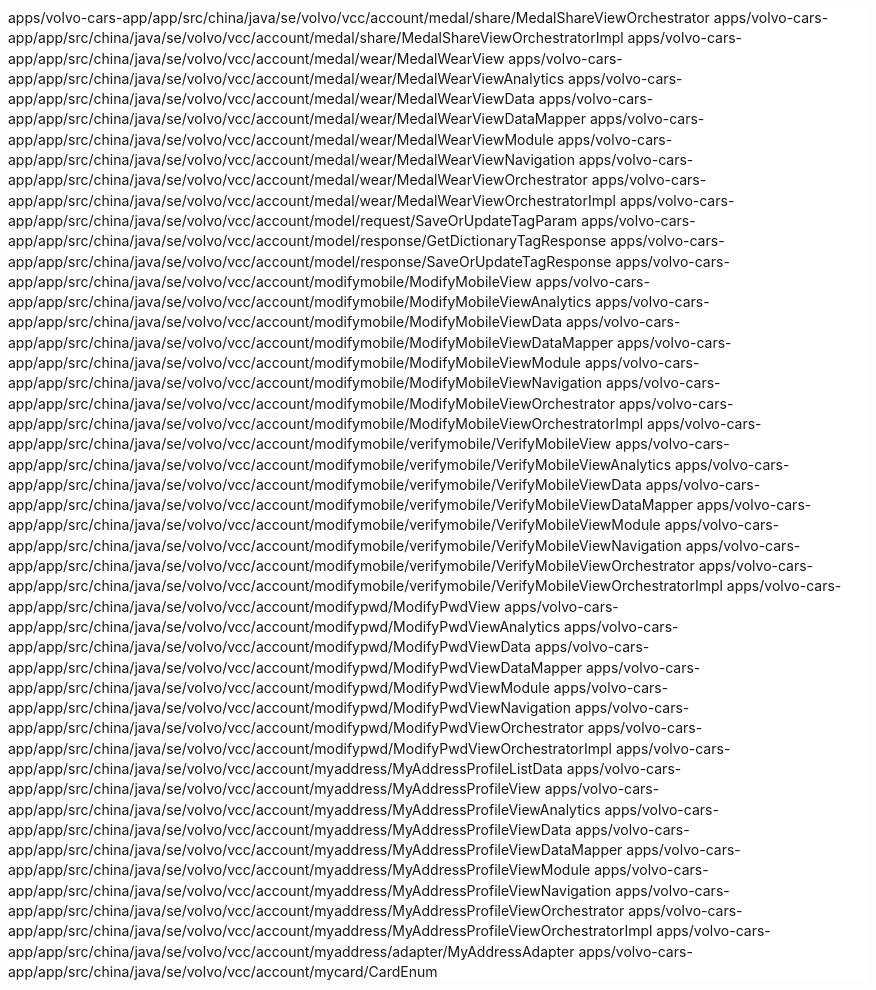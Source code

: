 apps/volvo-cars-app/app/src/china/java/se/volvo/vcc/account/medal/share/MedalShareViewOrchestrator
apps/volvo-cars-app/app/src/china/java/se/volvo/vcc/account/medal/share/MedalShareViewOrchestratorImpl
apps/volvo-cars-app/app/src/china/java/se/volvo/vcc/account/medal/wear/MedalWearView
apps/volvo-cars-app/app/src/china/java/se/volvo/vcc/account/medal/wear/MedalWearViewAnalytics
apps/volvo-cars-app/app/src/china/java/se/volvo/vcc/account/medal/wear/MedalWearViewData
apps/volvo-cars-app/app/src/china/java/se/volvo/vcc/account/medal/wear/MedalWearViewDataMapper
apps/volvo-cars-app/app/src/china/java/se/volvo/vcc/account/medal/wear/MedalWearViewModule
apps/volvo-cars-app/app/src/china/java/se/volvo/vcc/account/medal/wear/MedalWearViewNavigation
apps/volvo-cars-app/app/src/china/java/se/volvo/vcc/account/medal/wear/MedalWearViewOrchestrator
apps/volvo-cars-app/app/src/china/java/se/volvo/vcc/account/medal/wear/MedalWearViewOrchestratorImpl
apps/volvo-cars-app/app/src/china/java/se/volvo/vcc/account/model/request/SaveOrUpdateTagParam
apps/volvo-cars-app/app/src/china/java/se/volvo/vcc/account/model/response/GetDictionaryTagResponse
apps/volvo-cars-app/app/src/china/java/se/volvo/vcc/account/model/response/SaveOrUpdateTagResponse
apps/volvo-cars-app/app/src/china/java/se/volvo/vcc/account/modifymobile/ModifyMobileView
apps/volvo-cars-app/app/src/china/java/se/volvo/vcc/account/modifymobile/ModifyMobileViewAnalytics
apps/volvo-cars-app/app/src/china/java/se/volvo/vcc/account/modifymobile/ModifyMobileViewData
apps/volvo-cars-app/app/src/china/java/se/volvo/vcc/account/modifymobile/ModifyMobileViewDataMapper
apps/volvo-cars-app/app/src/china/java/se/volvo/vcc/account/modifymobile/ModifyMobileViewModule
apps/volvo-cars-app/app/src/china/java/se/volvo/vcc/account/modifymobile/ModifyMobileViewNavigation
apps/volvo-cars-app/app/src/china/java/se/volvo/vcc/account/modifymobile/ModifyMobileViewOrchestrator
apps/volvo-cars-app/app/src/china/java/se/volvo/vcc/account/modifymobile/ModifyMobileViewOrchestratorImpl
apps/volvo-cars-app/app/src/china/java/se/volvo/vcc/account/modifymobile/verifymobile/VerifyMobileView
apps/volvo-cars-app/app/src/china/java/se/volvo/vcc/account/modifymobile/verifymobile/VerifyMobileViewAnalytics
apps/volvo-cars-app/app/src/china/java/se/volvo/vcc/account/modifymobile/verifymobile/VerifyMobileViewData
apps/volvo-cars-app/app/src/china/java/se/volvo/vcc/account/modifymobile/verifymobile/VerifyMobileViewDataMapper
apps/volvo-cars-app/app/src/china/java/se/volvo/vcc/account/modifymobile/verifymobile/VerifyMobileViewModule
apps/volvo-cars-app/app/src/china/java/se/volvo/vcc/account/modifymobile/verifymobile/VerifyMobileViewNavigation
apps/volvo-cars-app/app/src/china/java/se/volvo/vcc/account/modifymobile/verifymobile/VerifyMobileViewOrchestrator
apps/volvo-cars-app/app/src/china/java/se/volvo/vcc/account/modifymobile/verifymobile/VerifyMobileViewOrchestratorImpl
apps/volvo-cars-app/app/src/china/java/se/volvo/vcc/account/modifypwd/ModifyPwdView
apps/volvo-cars-app/app/src/china/java/se/volvo/vcc/account/modifypwd/ModifyPwdViewAnalytics
apps/volvo-cars-app/app/src/china/java/se/volvo/vcc/account/modifypwd/ModifyPwdViewData
apps/volvo-cars-app/app/src/china/java/se/volvo/vcc/account/modifypwd/ModifyPwdViewDataMapper
apps/volvo-cars-app/app/src/china/java/se/volvo/vcc/account/modifypwd/ModifyPwdViewModule
apps/volvo-cars-app/app/src/china/java/se/volvo/vcc/account/modifypwd/ModifyPwdViewNavigation
apps/volvo-cars-app/app/src/china/java/se/volvo/vcc/account/modifypwd/ModifyPwdViewOrchestrator
apps/volvo-cars-app/app/src/china/java/se/volvo/vcc/account/modifypwd/ModifyPwdViewOrchestratorImpl
apps/volvo-cars-app/app/src/china/java/se/volvo/vcc/account/myaddress/MyAddressProfileListData
apps/volvo-cars-app/app/src/china/java/se/volvo/vcc/account/myaddress/MyAddressProfileView
apps/volvo-cars-app/app/src/china/java/se/volvo/vcc/account/myaddress/MyAddressProfileViewAnalytics
apps/volvo-cars-app/app/src/china/java/se/volvo/vcc/account/myaddress/MyAddressProfileViewData
apps/volvo-cars-app/app/src/china/java/se/volvo/vcc/account/myaddress/MyAddressProfileViewDataMapper
apps/volvo-cars-app/app/src/china/java/se/volvo/vcc/account/myaddress/MyAddressProfileViewModule
apps/volvo-cars-app/app/src/china/java/se/volvo/vcc/account/myaddress/MyAddressProfileViewNavigation
apps/volvo-cars-app/app/src/china/java/se/volvo/vcc/account/myaddress/MyAddressProfileViewOrchestrator
apps/volvo-cars-app/app/src/china/java/se/volvo/vcc/account/myaddress/MyAddressProfileViewOrchestratorImpl
apps/volvo-cars-app/app/src/china/java/se/volvo/vcc/account/myaddress/adapter/MyAddressAdapter
apps/volvo-cars-app/app/src/china/java/se/volvo/vcc/account/mycard/CardEnum
